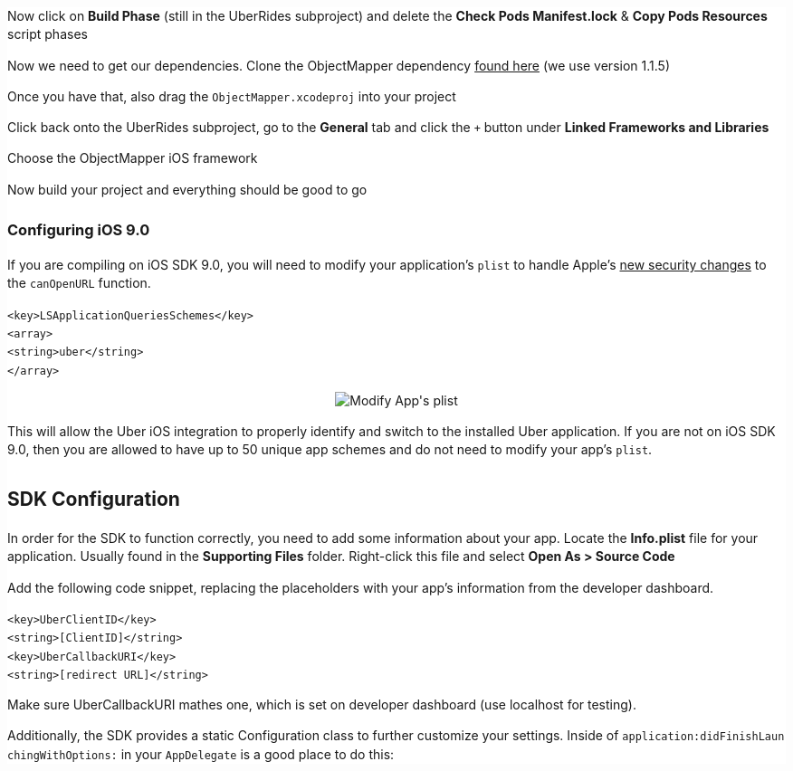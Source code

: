 Now click on **Build Phase** (still in the UberRides subproject) and delete the **Check Pods Manifest.lock** & **Copy Pods Resources** script phases

Now we need to get our dependencies. Clone the ObjectMapper dependency [found here](https://github.com/Hearst-DD/ObjectMapper) (we use version 1.1.5)

Once you have that, also drag the `ObjectMapper.xcodeproj` into your project

Click back onto the UberRides subproject, go to the **General** tab and click the `+` button under **Linked Frameworks and Libraries**

Choose the ObjectMapper iOS framework

Now build your project and everything should be good to go

### Configuring iOS 9.0

If you are compiling on iOS SDK 9.0, you will need to modify your application’s `plist` to handle Apple’s [new security changes](https://developer.apple.com/videos/wwdc/2015/?id=703) to the `canOpenURL` function.

```
<key>LSApplicationQueriesSchemes</key>
<array>                                           
<string>uber</string>
</array>
```

<p align="center">
  <img src="https://github.com/uber/rides-ios-sdk/blob/master/img/modify_plist.png?raw=true" alt="Modify App's plist"/>
</p>

This will allow the Uber iOS integration to properly identify and switch to the installed Uber application. If you are not on iOS SDK 9.0, then you are allowed to have up to 50 unique app schemes and do not need to modify your app’s `plist`.

## SDK Configuration
In order for the SDK to function correctly, you need to add some information about your app. Locate the **Info.plist** file for your application. Usually found in the **Supporting Files** folder. Right-click this file and select **Open As > Source Code**

Add the following code snippet, replacing the placeholders with your app’s information from the developer dashboard.

```
<key>UberClientID</key>
<string>[ClientID]</string>
<key>UberCallbackURI</key>
<string>[redirect URL]</string>
```

Make sure UberCallbackURI mathes one, which is set on developer dashboard (use localhost for testing).

Additionally, the SDK provides a static Configuration class to further customize your settings. Inside of `application:didFinishLaunchingWithOptions:` in your `AppDelegate` is a good place to do this:
